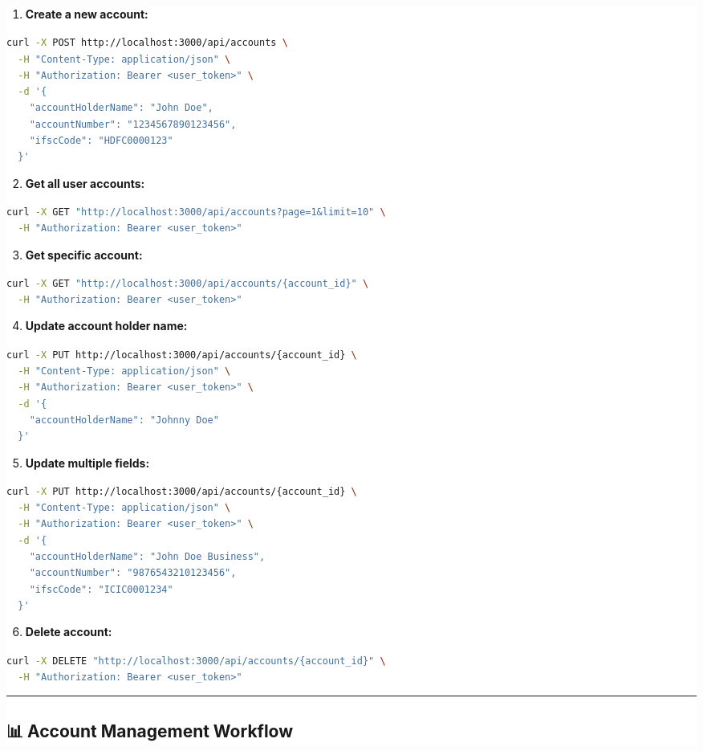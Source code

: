 1. **Create a new account:**
```bash
curl -X POST http://localhost:3000/api/accounts \
  -H "Content-Type: application/json" \
  -H "Authorization: Bearer <user_token>" \
  -d '{
    "accountHolderName": "John Doe",
    "accountNumber": "1234567890123456",
    "ifscCode": "HDFC0000123"
  }'
```

2. **Get all user accounts:**
```bash
curl -X GET "http://localhost:3000/api/accounts?page=1&limit=10" \
  -H "Authorization: Bearer <user_token>"
```

3. **Get specific account:**
```bash
curl -X GET "http://localhost:3000/api/accounts/{account_id}" \
  -H "Authorization: Bearer <user_token>"
```

4. **Update account holder name:**
```bash
curl -X PUT http://localhost:3000/api/accounts/{account_id} \
  -H "Content-Type: application/json" \
  -H "Authorization: Bearer <user_token>" \
  -d '{
    "accountHolderName": "Johnny Doe"
  }'
```

5. **Update multiple fields:**
```bash
curl -X PUT http://localhost:3000/api/accounts/{account_id} \
  -H "Content-Type: application/json" \
  -H "Authorization: Bearer <user_token>" \
  -d '{
    "accountHolderName": "John Doe Business",
    "accountNumber": "9876543210123456",
    "ifscCode": "ICIC0001234"
  }'
```

6. **Delete account:**
```bash
curl -X DELETE "http://localhost:3000/api/accounts/{account_id}" \
  -H "Authorization: Bearer <user_token>"
```

---

## 📊 **Account Management Workflow**
